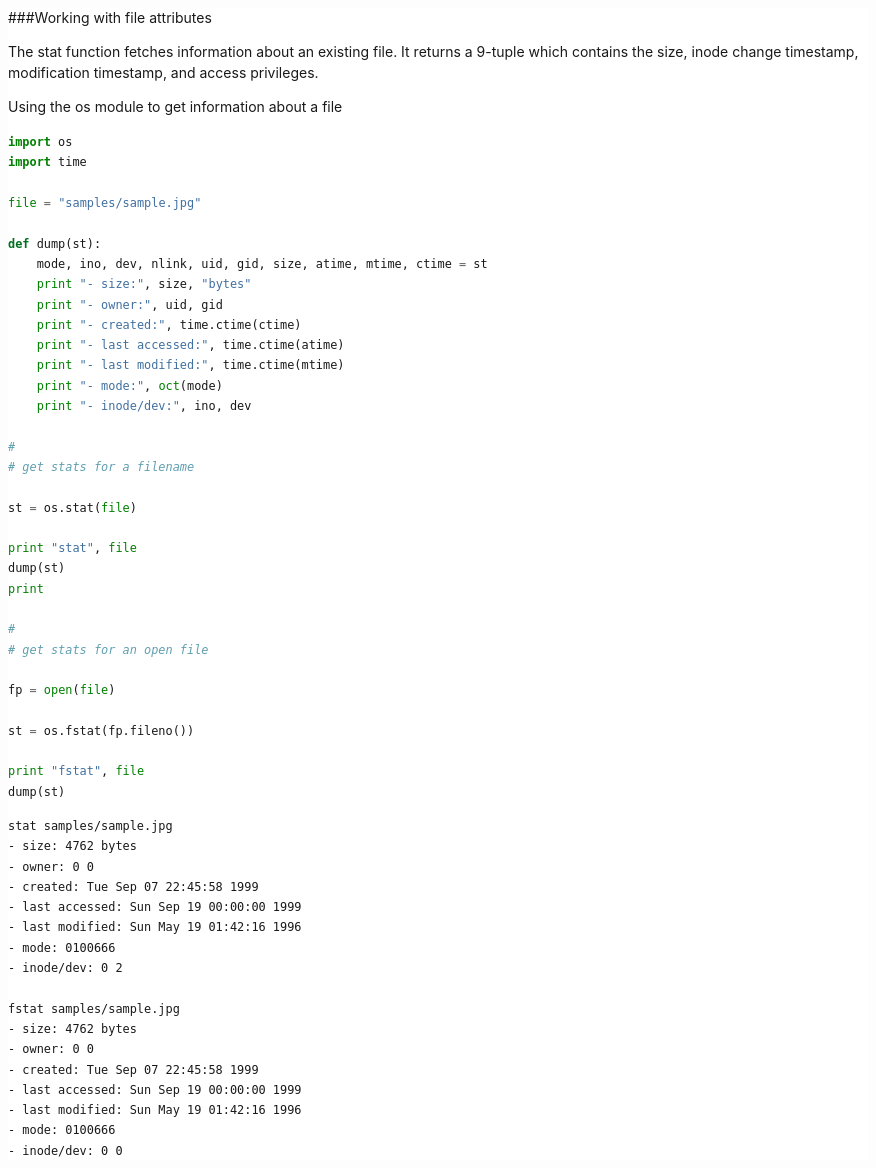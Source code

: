 ###Working with file attributes

The stat function fetches information about an existing file. It returns a 9-tuple which contains the size, inode change timestamp, modification timestamp, and access privileges.

Using the os module to get information about a file
```python
import os
import time

file = "samples/sample.jpg"

def dump(st):
    mode, ino, dev, nlink, uid, gid, size, atime, mtime, ctime = st
    print "- size:", size, "bytes"
    print "- owner:", uid, gid
    print "- created:", time.ctime(ctime)
    print "- last accessed:", time.ctime(atime)
    print "- last modified:", time.ctime(mtime)
    print "- mode:", oct(mode)
    print "- inode/dev:", ino, dev

#
# get stats for a filename

st = os.stat(file)

print "stat", file
dump(st)
print

#
# get stats for an open file

fp = open(file)

st = os.fstat(fp.fileno())

print "fstat", file
dump(st)
```

```
stat samples/sample.jpg
- size: 4762 bytes
- owner: 0 0
- created: Tue Sep 07 22:45:58 1999
- last accessed: Sun Sep 19 00:00:00 1999
- last modified: Sun May 19 01:42:16 1996
- mode: 0100666
- inode/dev: 0 2

fstat samples/sample.jpg
- size: 4762 bytes
- owner: 0 0
- created: Tue Sep 07 22:45:58 1999
- last accessed: Sun Sep 19 00:00:00 1999
- last modified: Sun May 19 01:42:16 1996
- mode: 0100666
- inode/dev: 0 0
```
